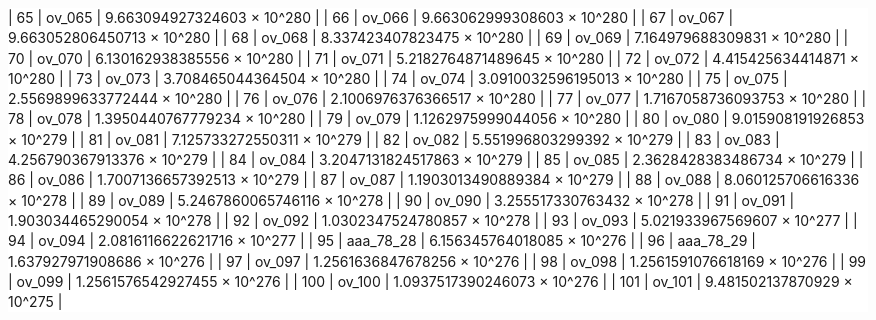 | 65 | ov_065 | 9.663094927324603 × 10^280 |
| 66 | ov_066 | 9.663062999308603 × 10^280 |
| 67 | ov_067 | 9.663052806450713 × 10^280 |
| 68 | ov_068 | 8.337423407823475 × 10^280 |
| 69 | ov_069 | 7.164979688309831 × 10^280 |
| 70 | ov_070 | 6.130162938385556 × 10^280 |
| 71 | ov_071 | 5.2182764871489645 × 10^280 |
| 72 | ov_072 | 4.415425634414871 × 10^280 |
| 73 | ov_073 | 3.708465044364504 × 10^280 |
| 74 | ov_074 | 3.0910032596195013 × 10^280 |
| 75 | ov_075 | 2.5569899633772444 × 10^280 |
| 76 | ov_076 | 2.1006976376366517 × 10^280 |
| 77 | ov_077 | 1.7167058736093753 × 10^280 |
| 78 | ov_078 | 1.3950440767779234 × 10^280 |
| 79 | ov_079 | 1.1262975999044056 × 10^280 |
| 80 | ov_080 | 9.015908191926853 × 10^279 |
| 81 | ov_081 | 7.125733272550311 × 10^279 |
| 82 | ov_082 | 5.551996803299392 × 10^279 |
| 83 | ov_083 | 4.256790367913376 × 10^279 |
| 84 | ov_084 | 3.2047131824517863 × 10^279 |
| 85 | ov_085 | 2.3628428383486734 × 10^279 |
| 86 | ov_086 | 1.7007136657392513 × 10^279 |
| 87 | ov_087 | 1.1903013490889384 × 10^279 |
| 88 | ov_088 | 8.060125706616336 × 10^278 |
| 89 | ov_089 | 5.2467860065746116 × 10^278 |
| 90 | ov_090 | 3.255517330763432 × 10^278 |
| 91 | ov_091 | 1.903034465290054 × 10^278 |
| 92 | ov_092 | 1.0302347524780857 × 10^278 |
| 93 | ov_093 | 5.021933967569607 × 10^277 |
| 94 | ov_094 | 2.0816116622621716 × 10^277 |
| 95 | aaa_78_28 | 6.156345764018085 × 10^276 |
| 96 | aaa_78_29 | 1.637927971908686 × 10^276 |
| 97 | ov_097 | 1.2561636847678256 × 10^276 |
| 98 | ov_098 | 1.2561591076618169 × 10^276 |
| 99 | ov_099 | 1.2561576542927455 × 10^276 |
| 100 | ov_100 | 1.0937517390246073 × 10^276 |
| 101 | ov_101 | 9.481502137870929 × 10^275 |